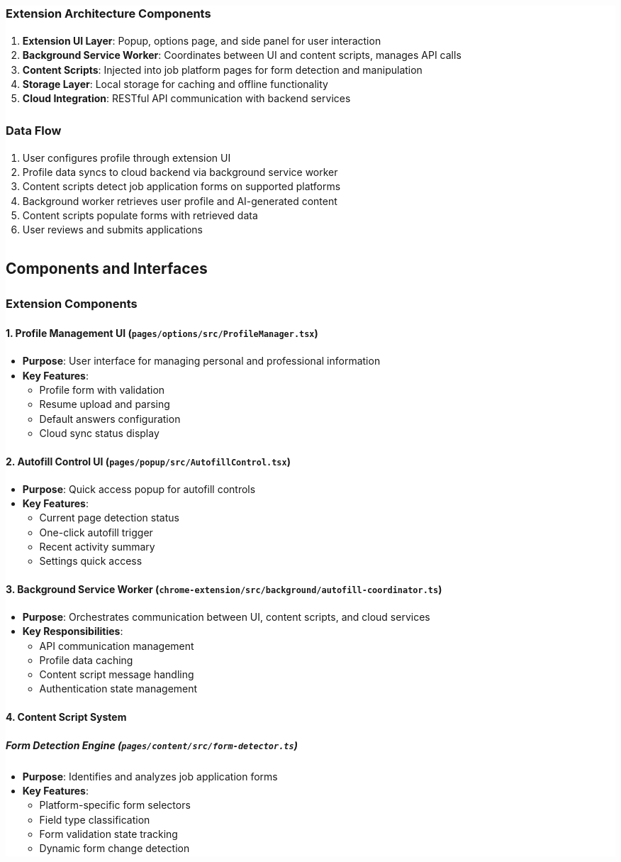 ### Extension Architecture Components

1. **Extension UI Layer**: Popup, options page, and side panel for user interaction
2. **Background Service Worker**: Coordinates between UI and content scripts, manages API calls
3. **Content Scripts**: Injected into job platform pages for form detection and manipulation
4. **Storage Layer**: Local storage for caching and offline functionality
5. **Cloud Integration**: RESTful API communication with backend services

### Data Flow

1. User configures profile through extension UI
2. Profile data syncs to cloud backend via background service worker
3. Content scripts detect job application forms on supported platforms
4. Background worker retrieves user profile and AI-generated content
5. Content scripts populate forms with retrieved data
6. User reviews and submits applications

## Components and Interfaces

### Extension Components

#### 1. Profile Management UI (`pages/options/src/ProfileManager.tsx`)
- **Purpose**: User interface for managing personal and professional information
- **Key Features**:
  - Profile form with validation
  - Resume upload and parsing
  - Default answers configuration
  - Cloud sync status display

#### 2. Autofill Control UI (`pages/popup/src/AutofillControl.tsx`)
- **Purpose**: Quick access popup for autofill controls
- **Key Features**:
  - Current page detection status
  - One-click autofill trigger
  - Recent activity summary
  - Settings quick access

#### 3. Background Service Worker (`chrome-extension/src/background/autofill-coordinator.ts`)
- **Purpose**: Orchestrates communication between UI, content scripts, and cloud services
- **Key Responsibilities**:
  - API communication management
  - Profile data caching
  - Content script message handling
  - Authentication state management

#### 4. Content Script System

##### Form Detection Engine (`pages/content/src/form-detector.ts`)
- **Purpose**: Identifies and analyzes job application forms
- **Key Features**:
  - Platform-specific form selectors
  - Field type classification
  - Form validation state tracking
  - Dynamic form change detection
